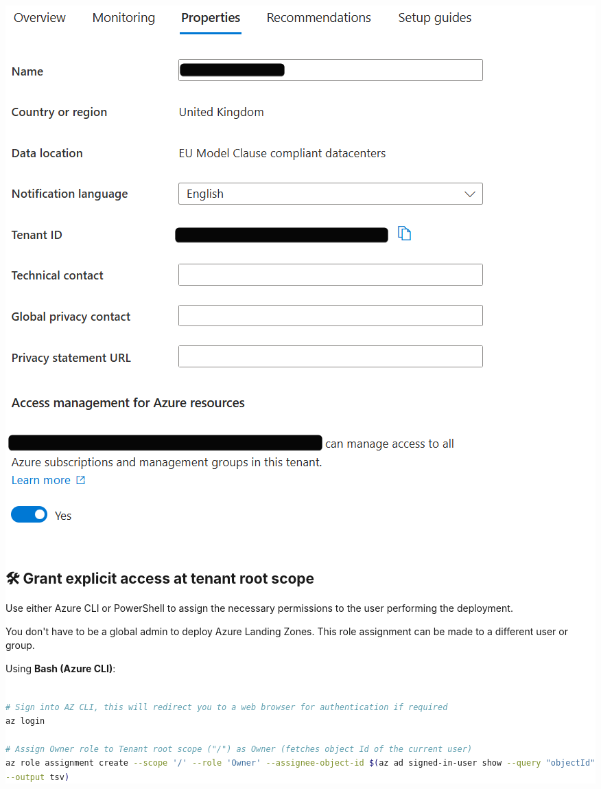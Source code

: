 ![Elevate access](./elevate_access_img.png)

## 🛠 Grant explicit access at tenant root scope
Use either Azure CLI or PowerShell to assign the necessary permissions to the user performing the deployment.

You don't have to be a global admin to deploy Azure Landing Zones. This role assignment can be made to a different user or group.


Using **Bash (Azure CLI)**:
```sh

# Sign into AZ CLI, this will redirect you to a web browser for authentication if required 
az login 
 
# Assign Owner role to Tenant root scope ("/") as Owner (fetches object Id of the current user) 
az role assignment create --scope '/' --role 'Owner' --assignee-object-id $(az ad signed-in-user show --query "objectId" --output tsv)

```
